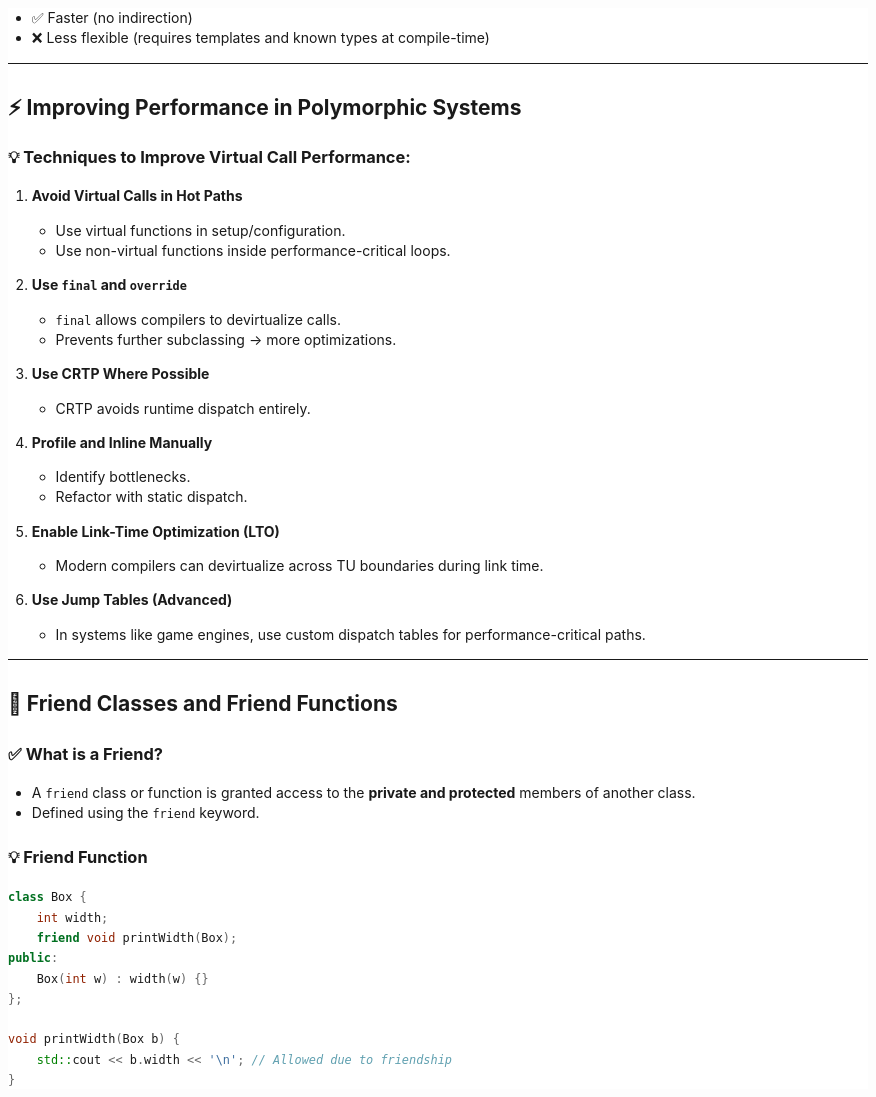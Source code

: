 - ✅ Faster (no indirection)
- ❌ Less flexible (requires templates and known types at compile-time)

---

## ⚡️ Improving Performance in Polymorphic Systems

### 💡 Techniques to Improve Virtual Call Performance:

1. **Avoid Virtual Calls in Hot Paths**

   - Use virtual functions in setup/configuration.
   - Use non-virtual functions inside performance-critical loops.

2. **Use `final` and `override`**

   - `final` allows compilers to devirtualize calls.
   - Prevents further subclassing → more optimizations.

3. **Use CRTP Where Possible**

   - CRTP avoids runtime dispatch entirely.

4. **Profile and Inline Manually**

   - Identify bottlenecks.
   - Refactor with static dispatch.

5. **Enable Link-Time Optimization (LTO)**

   - Modern compilers can devirtualize across TU boundaries during link time.

6. **Use Jump Tables (Advanced)**

   - In systems like game engines, use custom dispatch tables for performance-critical paths.

---

## 🔐 Friend Classes and Friend Functions

### ✅ What is a Friend?

- A `friend` class or function is granted access to the **private and protected** members of another class.
- Defined using the `friend` keyword.

### 💡 Friend Function

```cpp
class Box {
    int width;
    friend void printWidth(Box);
public:
    Box(int w) : width(w) {}
};

void printWidth(Box b) {
    std::cout << b.width << '\n'; // Allowed due to friendship
}
```
